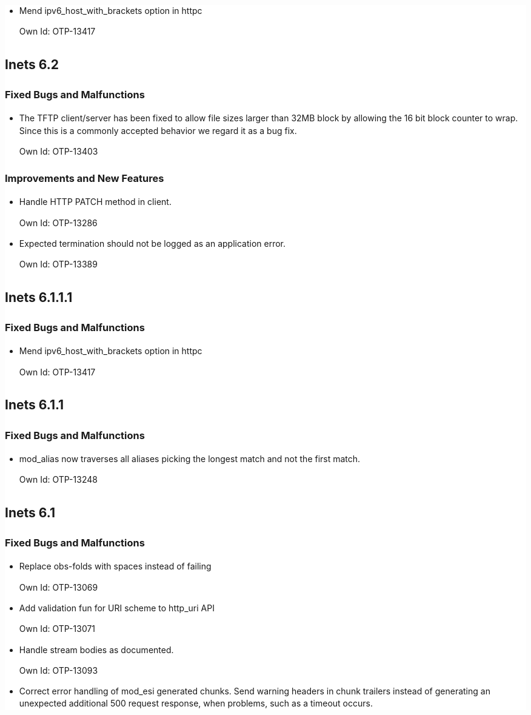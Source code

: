* Mend ipv6_host_with_brackets option in httpc

  Own Id: OTP-13417

## Inets 6.2

### Fixed Bugs and Malfunctions

* The TFTP client/server has been fixed to allow file sizes larger than 32MB block by allowing the 16 bit block counter to wrap. Since this is a commonly accepted behavior we regard it as a bug fix.

  Own Id: OTP-13403

### Improvements and New Features

* Handle HTTP PATCH method in client.

  Own Id: OTP-13286
* Expected termination should not be logged as an application error.

  Own Id: OTP-13389

## Inets 6.1.1.1

### Fixed Bugs and Malfunctions

* Mend ipv6_host_with_brackets option in httpc

  Own Id: OTP-13417

## Inets 6.1.1

### Fixed Bugs and Malfunctions

* mod_alias now traverses all aliases picking the longest match and not the first match.

  Own Id: OTP-13248

## Inets 6.1

### Fixed Bugs and Malfunctions

* Replace obs-folds with spaces instead of failing

  Own Id: OTP-13069
* Add validation fun for URI scheme to http_uri API

  Own Id: OTP-13071
* Handle stream bodies as documented.

  Own Id: OTP-13093
* Correct error handling of mod_esi generated chunks. Send warning headers in chunk trailers instead of generating an unexpected additional 500 request response, when problems, such as a timeout occurs.

